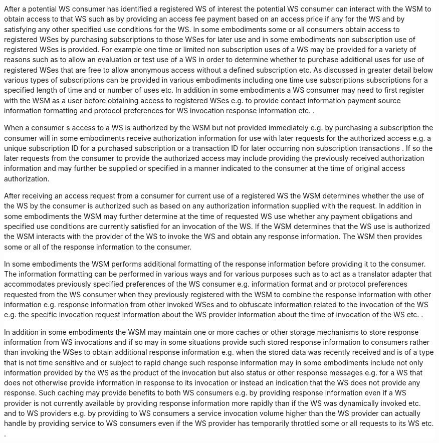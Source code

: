 After a potential WS consumer has identified a registered WS of interest the potential WS consumer can interact with the WSM to obtain access to that WS such as by providing an access fee payment based on an access price if any for the WS and by satisfying any other specified use conditions for the WS. In some embodiments some or all consumers obtain access to registered WSes by purchasing subscriptions to those WSes for later use and in some embodiments non subscription use of registered WSes is provided. For example one time or limited non subscription uses of a WS may be provided for a variety of reasons such as to allow an evaluation or test use of a WS in order to determine whether to purchase additional uses for use of registered WSes that are free to allow anonymous access without a defined subscription etc. As discussed in greater detail below various types of subscriptions can be provided in various embodiments including one time use subscriptions subscriptions for a specified length of time and or number of uses etc. In addition in some embodiments a WS consumer may need to first register with the WSM as a user before obtaining access to registered WSes e.g. to provide contact information payment source information formatting and protocol preferences for WS invocation response information etc. .

When a consumer s access to a WS is authorized by the WSM but not provided immediately e.g. by purchasing a subscription the consumer will in some embodiments receive authorization information for use with later requests for the authorized access e.g. a unique subscription ID for a purchased subscription or a transaction ID for later occurring non subscription transactions . If so the later requests from the consumer to provide the authorized access may include providing the previously received authorization information and may further be supplied or specified in a manner indicated to the consumer at the time of original access authorization.

After receiving an access request from a consumer for current use of a registered WS the WSM determines whether the use of the WS by the consumer is authorized such as based on any authorization information supplied with the request. In addition in some embodiments the WSM may further determine at the time of requested WS use whether any payment obligations and specified use conditions are currently satisfied for an invocation of the WS. If the WSM determines that the WS use is authorized the WSM interacts with the provider of the WS to invoke the WS and obtain any response information. The WSM then provides some or all of the response information to the consumer.

In some embodiments the WSM performs additional formatting of the response information before providing it to the consumer. The information formatting can be performed in various ways and for various purposes such as to act as a translator adapter that accommodates previously specified preferences of the WS consumer e.g. information format and or protocol preferences requested from the WS consumer when they previously registered with the WSM to combine the response information with other information e.g. response information from other invoked WSes and to obfuscate information related to the invocation of the WS e.g. the specific invocation request information about the WS provider information about the time of invocation of the WS etc. .

In addition in some embodiments the WSM may maintain one or more caches or other storage mechanisms to store response information from WS invocations and if so may in some situations provide such stored response information to consumers rather than invoking the WSes to obtain additional response information e.g. when the stored data was recently received and is of a type that is not time sensitive and or subject to rapid change such response information may in some embodiments include not only information provided by the WS as the product of the invocation but also status or other response messages e.g. for a WS that does not otherwise provide information in response to its invocation or instead an indication that the WS does not provide any response. Such caching may provide benefits to both WS consumers e.g. by providing response information even if a WS provider is not currently available by providing response information more rapidly than if the WS was dynamically invoked etc. and to WS providers e.g. by providing to WS consumers a service invocation volume higher than the WS provider can actually handle by providing service to WS consumers even if the WS provider has temporarily throttled some or all requests to its WS etc. .
